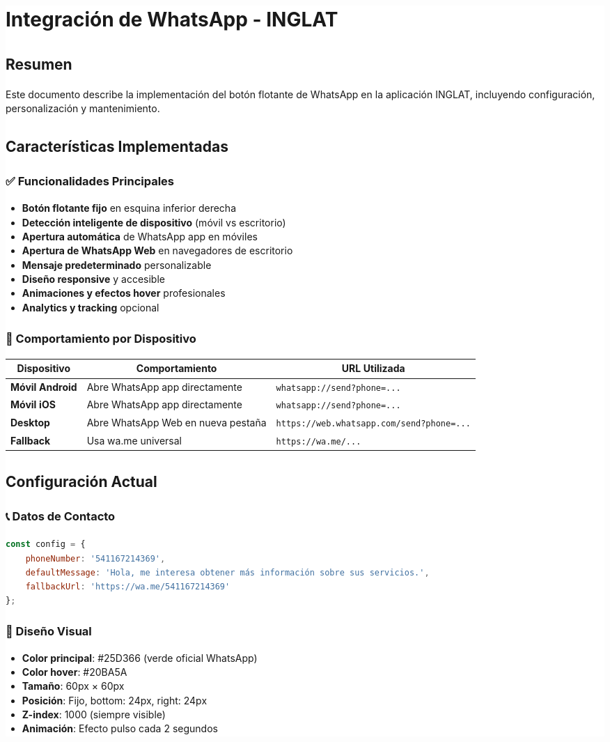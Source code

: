 # Integración de WhatsApp - INGLAT

## Resumen

Este documento describe la implementación del botón flotante de WhatsApp en la aplicación INGLAT, incluyendo configuración, personalización y mantenimiento.

## Características Implementadas

### ✅ Funcionalidades Principales

- **Botón flotante fijo** en esquina inferior derecha
- **Detección inteligente de dispositivo** (móvil vs escritorio)
- **Apertura automática** de WhatsApp app en móviles
- **Apertura de WhatsApp Web** en navegadores de escritorio
- **Mensaje predeterminado** personalizable
- **Diseño responsive** y accesible
- **Animaciones y efectos hover** profesionales
- **Analytics y tracking** opcional

### 📱 Comportamiento por Dispositivo

| Dispositivo | Comportamiento | URL Utilizada |
|------------|----------------|---------------|
| **Móvil Android** | Abre WhatsApp app directamente | `whatsapp://send?phone=...` |
| **Móvil iOS** | Abre WhatsApp app directamente | `whatsapp://send?phone=...` |
| **Desktop** | Abre WhatsApp Web en nueva pestaña | `https://web.whatsapp.com/send?phone=...` |
| **Fallback** | Usa wa.me universal | `https://wa.me/...` |

## Configuración Actual

### 📞 Datos de Contacto

```javascript
const config = {
    phoneNumber: '541167214369',
    defaultMessage: 'Hola, me interesa obtener más información sobre sus servicios.',
    fallbackUrl: 'https://wa.me/541167214369'
};
```

### 🎨 Diseño Visual

- **Color principal**: #25D366 (verde oficial WhatsApp)
- **Color hover**: #20BA5A
- **Tamaño**: 60px × 60px
- **Posición**: Fijo, bottom: 24px, right: 24px
- **Z-index**: 1000 (siempre visible)
- **Animación**: Efecto pulso cada 2 segundos
